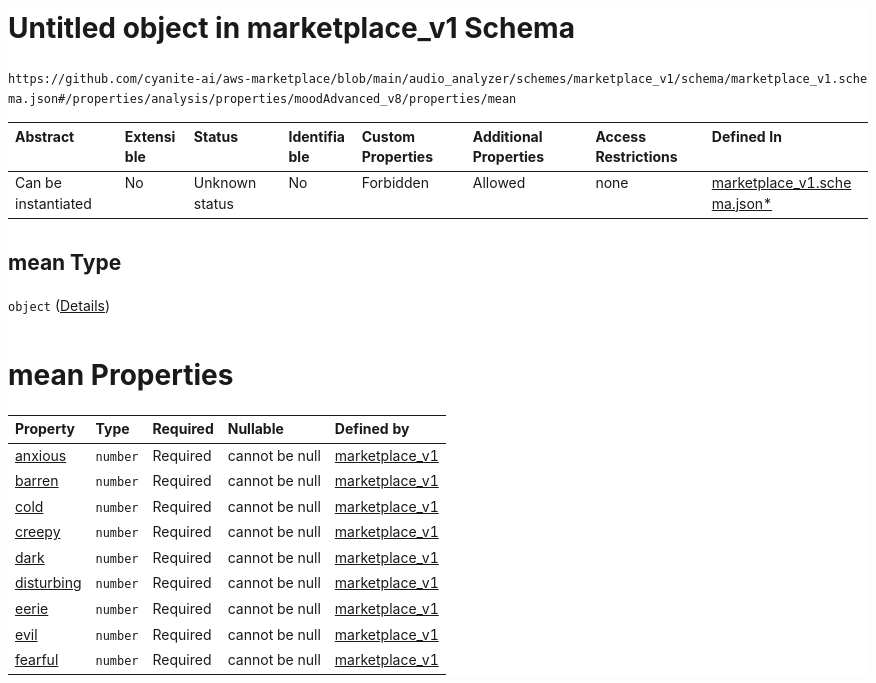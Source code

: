 # Untitled object in marketplace\_v1 Schema

```txt
https://github.com/cyanite-ai/aws-marketplace/blob/main/audio_analyzer/schemes/marketplace_v1/schema/marketplace_v1.schema.json#/properties/analysis/properties/moodAdvanced_v8/properties/mean
```



| Abstract            | Extensible | Status         | Identifiable | Custom Properties | Additional Properties | Access Restrictions | Defined In                                                                                   |
| :------------------ | :--------- | :------------- | :----------- | :---------------- | :-------------------- | :------------------ | :------------------------------------------------------------------------------------------- |
| Can be instantiated | No         | Unknown status | No           | Forbidden         | Allowed               | none                | [marketplace\_v1.schema.json\*](../schema/marketplace_v1.schema.json "open original schema") |

## mean Type

`object` ([Details](marketplace_v1-properties-analysis-properties-moodadvanced_v8-properties-mean.md))

# mean Properties

| Property                        | Type     | Required | Nullable       | Defined by                                                                                                                                                                                                                                                                                                                                              |
| :------------------------------ | :------- | :------- | :------------- | :------------------------------------------------------------------------------------------------------------------------------------------------------------------------------------------------------------------------------------------------------------------------------------------------------------------------------------------------------ |
| [anxious](#anxious)             | `number` | Required | cannot be null | [marketplace\_v1](marketplace_v1-properties-analysis-properties-moodadvanced_v8-properties-mean-properties-anxious.md "https://github.com/cyanite-ai/aws-marketplace/blob/main/audio_analyzer/schemes/marketplace_v1/schema/marketplace_v1.schema.json#/properties/analysis/properties/moodAdvanced_v8/properties/mean/properties/anxious")             |
| [barren](#barren)               | `number` | Required | cannot be null | [marketplace\_v1](marketplace_v1-properties-analysis-properties-moodadvanced_v8-properties-mean-properties-barren.md "https://github.com/cyanite-ai/aws-marketplace/blob/main/audio_analyzer/schemes/marketplace_v1/schema/marketplace_v1.schema.json#/properties/analysis/properties/moodAdvanced_v8/properties/mean/properties/barren")               |
| [cold](#cold)                   | `number` | Required | cannot be null | [marketplace\_v1](marketplace_v1-properties-analysis-properties-moodadvanced_v8-properties-mean-properties-cold.md "https://github.com/cyanite-ai/aws-marketplace/blob/main/audio_analyzer/schemes/marketplace_v1/schema/marketplace_v1.schema.json#/properties/analysis/properties/moodAdvanced_v8/properties/mean/properties/cold")                   |
| [creepy](#creepy)               | `number` | Required | cannot be null | [marketplace\_v1](marketplace_v1-properties-analysis-properties-moodadvanced_v8-properties-mean-properties-creepy.md "https://github.com/cyanite-ai/aws-marketplace/blob/main/audio_analyzer/schemes/marketplace_v1/schema/marketplace_v1.schema.json#/properties/analysis/properties/moodAdvanced_v8/properties/mean/properties/creepy")               |
| [dark](#dark)                   | `number` | Required | cannot be null | [marketplace\_v1](marketplace_v1-properties-analysis-properties-moodadvanced_v8-properties-mean-properties-dark.md "https://github.com/cyanite-ai/aws-marketplace/blob/main/audio_analyzer/schemes/marketplace_v1/schema/marketplace_v1.schema.json#/properties/analysis/properties/moodAdvanced_v8/properties/mean/properties/dark")                   |
| [disturbing](#disturbing)       | `number` | Required | cannot be null | [marketplace\_v1](marketplace_v1-properties-analysis-properties-moodadvanced_v8-properties-mean-properties-disturbing.md "https://github.com/cyanite-ai/aws-marketplace/blob/main/audio_analyzer/schemes/marketplace_v1/schema/marketplace_v1.schema.json#/properties/analysis/properties/moodAdvanced_v8/properties/mean/properties/disturbing")       |
| [eerie](#eerie)                 | `number` | Required | cannot be null | [marketplace\_v1](marketplace_v1-properties-analysis-properties-moodadvanced_v8-properties-mean-properties-eerie.md "https://github.com/cyanite-ai/aws-marketplace/blob/main/audio_analyzer/schemes/marketplace_v1/schema/marketplace_v1.schema.json#/properties/analysis/properties/moodAdvanced_v8/properties/mean/properties/eerie")                 |
| [evil](#evil)                   | `number` | Required | cannot be null | [marketplace\_v1](marketplace_v1-properties-analysis-properties-moodadvanced_v8-properties-mean-properties-evil.md "https://github.com/cyanite-ai/aws-marketplace/blob/main/audio_analyzer/schemes/marketplace_v1/schema/marketplace_v1.schema.json#/properties/analysis/properties/moodAdvanced_v8/properties/mean/properties/evil")                   |
| [fearful](#fearful)             | `number` | Required | cannot be null | [marketplace\_v1](marketplace_v1-properties-analysis-properties-moodadvanced_v8-properties-mean-properties-fearful.md "https://github.com/cyanite-ai/aws-marketplace/blob/main/audio_analyzer/schemes/marketplace_v1/schema/marketplace_v1.schema.json#/properties/analysis/properties/moodAdvanced_v8/properties/mean/properties/fearful")             |